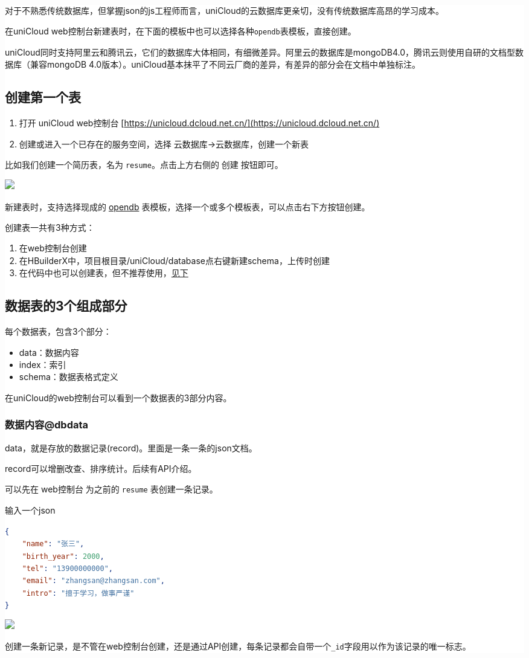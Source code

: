 对于不熟悉传统数据库，但掌握json的js工程师而言，uniCloud的云数据库更亲切，没有传统数据库高昂的学习成本。

在uniCloud web控制台新建表时，在下面的模板中也可以选择各种`opendb`表模板，直接创建。

uniCloud同时支持阿里云和腾讯云，它们的数据库大体相同，有细微差异。阿里云的数据库是mongoDB4.0，腾讯云则使用自研的文档型数据库（兼容mongoDB 4.0版本）。uniCloud基本抹平了不同云厂商的差异，有差异的部分会在文档中单独标注。

## 创建第一个表

1. 打开 uniCloud web控制台 [https://unicloud.dcloud.net.cn/](https://unicloud.dcloud.net.cn/)

2. 创建或进入一个已存在的服务空间，选择 云数据库->云数据库，创建一个新表

比如我们创建一个简历表，名为 `resume`。点击上方右侧的 创建 按钮即可。

![](https://vkceyugu.cdn.bspapp.com/VKCEYUGU-f184e7c3-1912-41b2-b81f-435d1b37c7b4/e8ca747e-d39f-4da2-8a82-733f9d486cb0.jpg)

新建表时，支持选择现成的 [opendb](opendb.md) 表模板，选择一个或多个模板表，可以点击右下方按钮创建。

创建表一共有3种方式：
1. 在web控制台创建
2. 在HBuilderX中，项目根目录/uniCloud/database点右键新建schema，上传时创建
3. 在代码中也可以创建表，但不推荐使用，[见下](?id=createCollection)

## 数据表的3个组成部分

每个数据表，包含3个部分：
- data：数据内容
- index：索引
- schema：数据表格式定义

在uniCloud的web控制台可以看到一个数据表的3部分内容。

### 数据内容@dbdata

data，就是存放的数据记录(record)。里面是一条一条的json文档。

record可以增删改查、排序统计。后续有API介绍。

可以先在 web控制台 为之前的 `resume` 表创建一条记录。

输入一个json
```json
{
    "name": "张三",
    "birth_year": 2000,
    "tel": "13900000000",
    "email": "zhangsan@zhangsan.com",
    "intro": "擅于学习，做事严谨"
}
```

![](https://vkceyugu.cdn.bspapp.com/VKCEYUGU-f184e7c3-1912-41b2-b81f-435d1b37c7b4/cf0ffb14-c81d-486f-a687-55f84bc99969.jpg)

创建一条新记录，是不管在web控制台创建，还是通过API创建，每条记录都会自带一个`_id`字段用以作为该记录的唯一标志。
